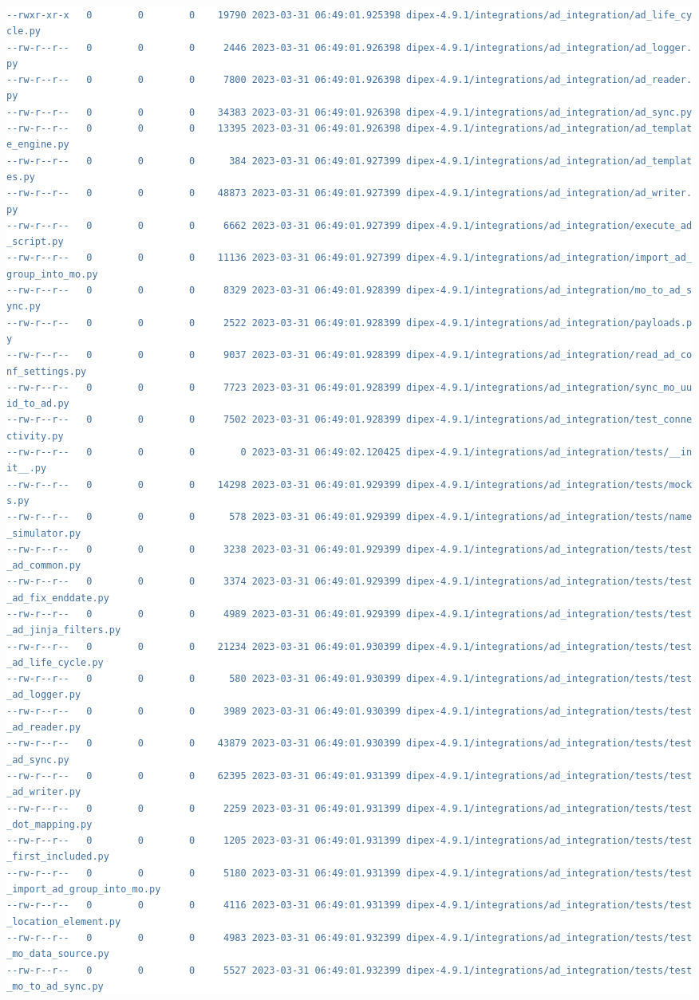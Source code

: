 ```diff
--rwxr-xr-x   0        0        0    19790 2023-03-31 06:49:01.925398 dipex-4.9.1/integrations/ad_integration/ad_life_cycle.py
--rw-r--r--   0        0        0     2446 2023-03-31 06:49:01.926398 dipex-4.9.1/integrations/ad_integration/ad_logger.py
--rw-r--r--   0        0        0     7800 2023-03-31 06:49:01.926398 dipex-4.9.1/integrations/ad_integration/ad_reader.py
--rw-r--r--   0        0        0    34383 2023-03-31 06:49:01.926398 dipex-4.9.1/integrations/ad_integration/ad_sync.py
--rw-r--r--   0        0        0    13395 2023-03-31 06:49:01.926398 dipex-4.9.1/integrations/ad_integration/ad_template_engine.py
--rw-r--r--   0        0        0      384 2023-03-31 06:49:01.927399 dipex-4.9.1/integrations/ad_integration/ad_templates.py
--rw-r--r--   0        0        0    48873 2023-03-31 06:49:01.927399 dipex-4.9.1/integrations/ad_integration/ad_writer.py
--rw-r--r--   0        0        0     6662 2023-03-31 06:49:01.927399 dipex-4.9.1/integrations/ad_integration/execute_ad_script.py
--rw-r--r--   0        0        0    11136 2023-03-31 06:49:01.927399 dipex-4.9.1/integrations/ad_integration/import_ad_group_into_mo.py
--rw-r--r--   0        0        0     8329 2023-03-31 06:49:01.928399 dipex-4.9.1/integrations/ad_integration/mo_to_ad_sync.py
--rw-r--r--   0        0        0     2522 2023-03-31 06:49:01.928399 dipex-4.9.1/integrations/ad_integration/payloads.py
--rw-r--r--   0        0        0     9037 2023-03-31 06:49:01.928399 dipex-4.9.1/integrations/ad_integration/read_ad_conf_settings.py
--rw-r--r--   0        0        0     7723 2023-03-31 06:49:01.928399 dipex-4.9.1/integrations/ad_integration/sync_mo_uuid_to_ad.py
--rw-r--r--   0        0        0     7502 2023-03-31 06:49:01.928399 dipex-4.9.1/integrations/ad_integration/test_connectivity.py
--rw-r--r--   0        0        0        0 2023-03-31 06:49:02.120425 dipex-4.9.1/integrations/ad_integration/tests/__init__.py
--rw-r--r--   0        0        0    14298 2023-03-31 06:49:01.929399 dipex-4.9.1/integrations/ad_integration/tests/mocks.py
--rw-r--r--   0        0        0      578 2023-03-31 06:49:01.929399 dipex-4.9.1/integrations/ad_integration/tests/name_simulator.py
--rw-r--r--   0        0        0     3238 2023-03-31 06:49:01.929399 dipex-4.9.1/integrations/ad_integration/tests/test_ad_common.py
--rw-r--r--   0        0        0     3374 2023-03-31 06:49:01.929399 dipex-4.9.1/integrations/ad_integration/tests/test_ad_fix_enddate.py
--rw-r--r--   0        0        0     4989 2023-03-31 06:49:01.929399 dipex-4.9.1/integrations/ad_integration/tests/test_ad_jinja_filters.py
--rw-r--r--   0        0        0    21234 2023-03-31 06:49:01.930399 dipex-4.9.1/integrations/ad_integration/tests/test_ad_life_cycle.py
--rw-r--r--   0        0        0      580 2023-03-31 06:49:01.930399 dipex-4.9.1/integrations/ad_integration/tests/test_ad_logger.py
--rw-r--r--   0        0        0     3989 2023-03-31 06:49:01.930399 dipex-4.9.1/integrations/ad_integration/tests/test_ad_reader.py
--rw-r--r--   0        0        0    43879 2023-03-31 06:49:01.930399 dipex-4.9.1/integrations/ad_integration/tests/test_ad_sync.py
--rw-r--r--   0        0        0    62395 2023-03-31 06:49:01.931399 dipex-4.9.1/integrations/ad_integration/tests/test_ad_writer.py
--rw-r--r--   0        0        0     2259 2023-03-31 06:49:01.931399 dipex-4.9.1/integrations/ad_integration/tests/test_dot_mapping.py
--rw-r--r--   0        0        0     1205 2023-03-31 06:49:01.931399 dipex-4.9.1/integrations/ad_integration/tests/test_first_included.py
--rw-r--r--   0        0        0     5180 2023-03-31 06:49:01.931399 dipex-4.9.1/integrations/ad_integration/tests/test_import_ad_group_into_mo.py
--rw-r--r--   0        0        0     4116 2023-03-31 06:49:01.931399 dipex-4.9.1/integrations/ad_integration/tests/test_location_element.py
--rw-r--r--   0        0        0     4983 2023-03-31 06:49:01.932399 dipex-4.9.1/integrations/ad_integration/tests/test_mo_data_source.py
--rw-r--r--   0        0        0     5527 2023-03-31 06:49:01.932399 dipex-4.9.1/integrations/ad_integration/tests/test_mo_to_ad_sync.py
```